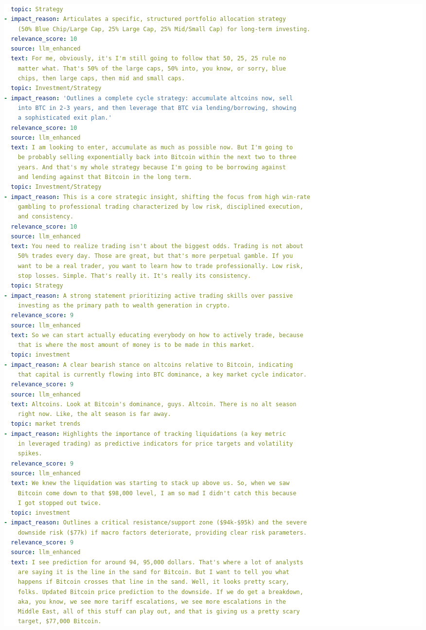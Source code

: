 ```yaml
  topic: Strategy
- impact_reason: Articulates a specific, structured portfolio allocation strategy
    (50% Blue Chip/Large Cap, 25% Large Cap, 25% Mid/Small Cap) for long-term investing.
  relevance_score: 10
  source: llm_enhanced
  text: For me, obviously, it's I'm still going to follow that 50, 25, 25 rule no
    matter what. That's 50% of the large caps, 50% into, you know, or sorry, blue
    chips, then large caps, then mid and small caps.
  topic: Investment/Strategy
- impact_reason: 'Outlines a complete cycle strategy: accumulate altcoins now, sell
    into BTC in 2-3 years, and then leverage that BTC via lending/borrowing, showing
    a sophisticated exit plan.'
  relevance_score: 10
  source: llm_enhanced
  text: I am looking to enter, accumulate as much as possible now. But I'm going to
    be probably selling exponentially back into Bitcoin within the next two to three
    years. And that's my whole strategy because I'm going to be borrowing against
    and lending against that Bitcoin in the long term.
  topic: Investment/Strategy
- impact_reason: This is a core strategic insight, shifting the focus from high win-rate
    gambling to professional trading characterized by low risk, disciplined execution,
    and consistency.
  relevance_score: 10
  source: llm_enhanced
  text: You need to realize trading isn't about the biggest odds. Trading is not about
    50% trades every day. Those are great, but that's more perpetual gamble. If you
    want to be a real trader, you want to learn how to trade professionally. Low risk,
    stop losses. Simple. That's really it. It's really its consistency.
  topic: Strategy
- impact_reason: A strong statement prioritizing active trading skills over passive
    investing as the primary path to wealth generation in crypto.
  relevance_score: 9
  source: llm_enhanced
  text: So we can start actually educating everybody on how to actively trade, because
    that is where the most amount of money is to be made in this market.
  topic: investment
- impact_reason: A clear bearish stance on altcoins relative to Bitcoin, indicating
    that capital is currently flowing into BTC dominance, a key market cycle indicator.
  relevance_score: 9
  source: llm_enhanced
  text: Altcoins. Look at Bitcoin's dominance, guys. Altcoin. There is no alt season
    right now. Like, the alt season is far away.
  topic: market trends
- impact_reason: Highlights the importance of tracking liquidations (a key metric
    in leveraged trading) as predictive indicators for price targets and volatility
    spikes.
  relevance_score: 9
  source: llm_enhanced
  text: We knew the liquidation was starting to stack up above us. So, when we saw
    Bitcoin come down to that $98,000 level, I am so mad I didn't catch this because
    I got stopped out twice.
  topic: investment
- impact_reason: Outlines a critical resistance/support zone ($94k-$95k) and the severe
    downside risk ($77k) if macro factors deteriorate, providing clear risk parameters.
  relevance_score: 9
  source: llm_enhanced
  text: I see prediction for around 94, 95,000 dollars. That's where a lot of analysts
    are saying it is the line in the sand for Bitcoin. But I want to tell you what
    happens if Bitcoin crosses that line in the sand. Well, it looks pretty scary,
    folks. Updated Bitcoin price prediction to the downside. If we do get a breakdown,
    aka, you know, we see more tariff escalations, we see more escalations in the
    Middle East, all of this stuff can play out, and that is giving us a pretty scary
    target, $77,000 Bitcoin.
```